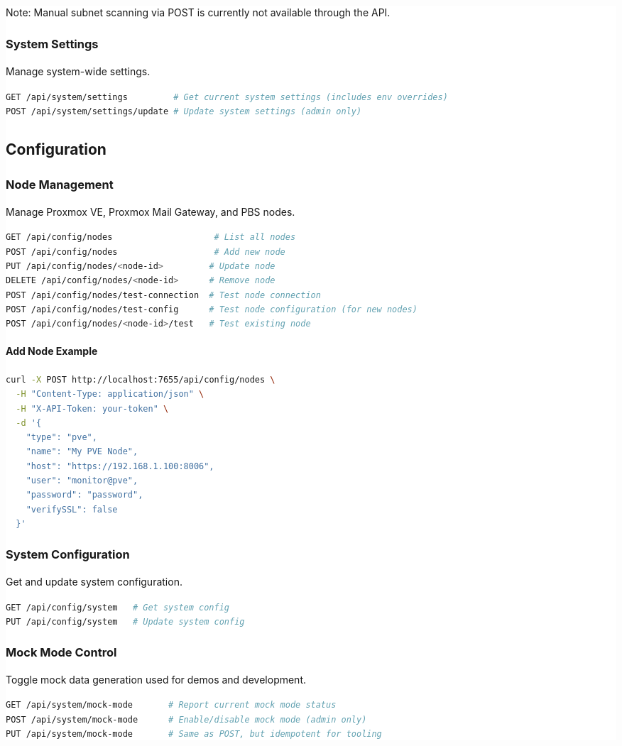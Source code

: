 Note: Manual subnet scanning via POST is currently not available through the API.

### System Settings
Manage system-wide settings.

```bash
GET /api/system/settings         # Get current system settings (includes env overrides)
POST /api/system/settings/update # Update system settings (admin only)
```

## Configuration

### Node Management
Manage Proxmox VE, Proxmox Mail Gateway, and PBS nodes.

```bash
GET /api/config/nodes                    # List all nodes
POST /api/config/nodes                   # Add new node
PUT /api/config/nodes/<node-id>         # Update node
DELETE /api/config/nodes/<node-id>      # Remove node
POST /api/config/nodes/test-connection  # Test node connection
POST /api/config/nodes/test-config      # Test node configuration (for new nodes)
POST /api/config/nodes/<node-id>/test   # Test existing node
```

#### Add Node Example
```bash
curl -X POST http://localhost:7655/api/config/nodes \
  -H "Content-Type: application/json" \
  -H "X-API-Token: your-token" \
  -d '{
    "type": "pve",
    "name": "My PVE Node",
    "host": "https://192.168.1.100:8006",
    "user": "monitor@pve",
    "password": "password",
    "verifySSL": false
  }'
```

### System Configuration
Get and update system configuration.

```bash
GET /api/config/system   # Get system config
PUT /api/config/system   # Update system config
```

### Mock Mode Control
Toggle mock data generation used for demos and development.

```bash
GET /api/system/mock-mode       # Report current mock mode status
POST /api/system/mock-mode      # Enable/disable mock mode (admin only)
PUT /api/system/mock-mode       # Same as POST, but idempotent for tooling
```
